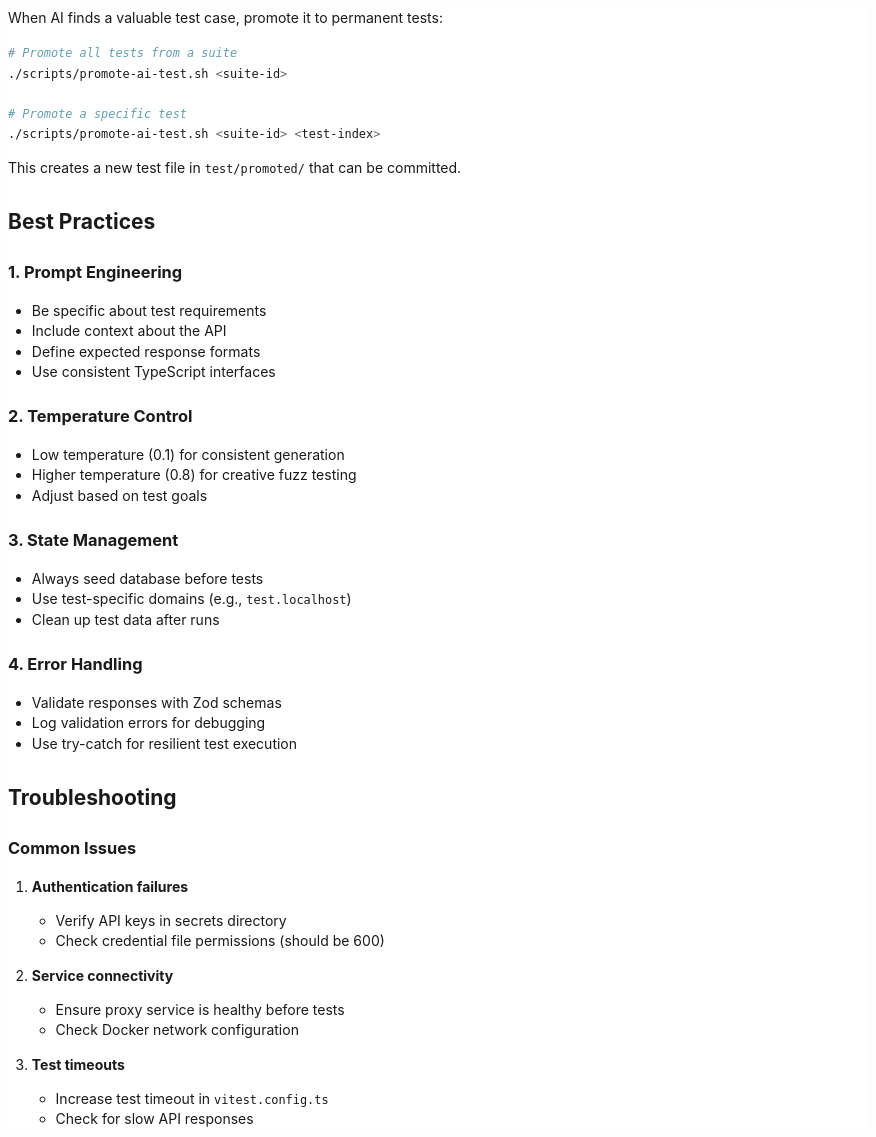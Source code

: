 When AI finds a valuable test case, promote it to permanent tests:

```bash
# Promote all tests from a suite
./scripts/promote-ai-test.sh <suite-id>

# Promote a specific test
./scripts/promote-ai-test.sh <suite-id> <test-index>
```

This creates a new test file in `test/promoted/` that can be committed.

## Best Practices

### 1. Prompt Engineering

- Be specific about test requirements
- Include context about the API
- Define expected response formats
- Use consistent TypeScript interfaces

### 2. Temperature Control

- Low temperature (0.1) for consistent generation
- Higher temperature (0.8) for creative fuzz testing
- Adjust based on test goals

### 3. State Management

- Always seed database before tests
- Use test-specific domains (e.g., `test.localhost`)
- Clean up test data after runs

### 4. Error Handling

- Validate responses with Zod schemas
- Log validation errors for debugging
- Use try-catch for resilient test execution

## Troubleshooting

### Common Issues

1. **Authentication failures**

   - Verify API keys in secrets directory
   - Check credential file permissions (should be 600)

2. **Service connectivity**

   - Ensure proxy service is healthy before tests
   - Check Docker network configuration

3. **Test timeouts**
   - Increase test timeout in `vitest.config.ts`
   - Check for slow API responses
